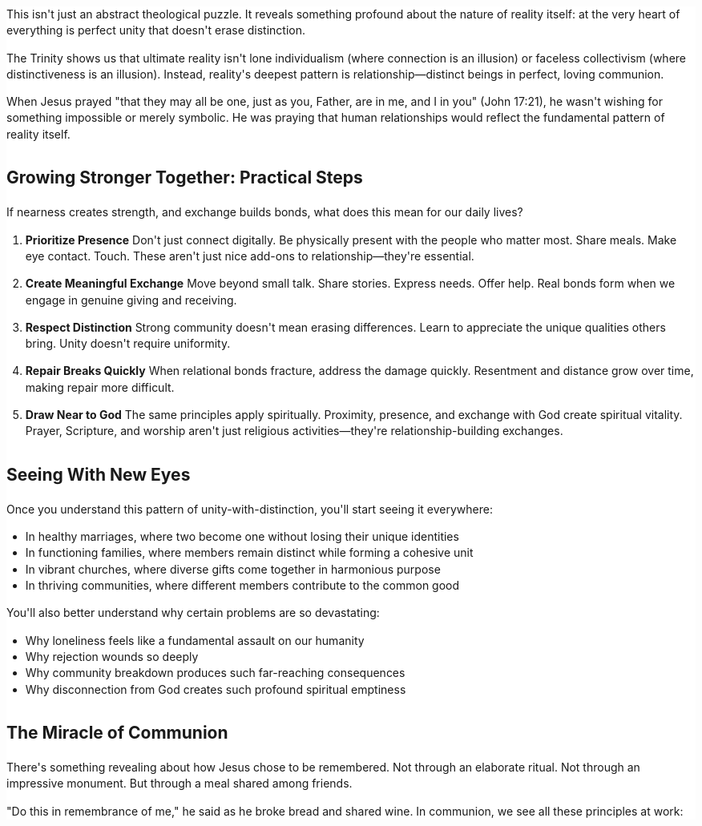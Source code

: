 This isn't just an abstract theological puzzle. It reveals something profound about the nature of reality itself: at the very heart of everything is perfect unity that doesn't erase distinction.   
   
The Trinity shows us that ultimate reality isn't lone individualism (where connection is an illusion) or faceless collectivism (where distinctiveness is an illusion). Instead, reality's deepest pattern is relationship—distinct beings in perfect, loving communion.   
   
When Jesus prayed "that they may all be one, just as you, Father, are in me, and I in you" (John 17:21), he wasn't wishing for something impossible or merely symbolic. He was praying that human relationships would reflect the fundamental pattern of reality itself.   
   
## Growing Stronger Together: Practical Steps   
   
If nearness creates strength, and exchange builds bonds, what does this mean for our daily lives?   
   
1. **Prioritize Presence** Don't just connect digitally. Be physically present with the people who matter most. Share meals. Make eye contact. Touch. These aren't just nice add-ons to relationship—they're essential.   
       
2. **Create Meaningful Exchange** Move beyond small talk. Share stories. Express needs. Offer help. Real bonds form when we engage in genuine giving and receiving.   
       
3. **Respect Distinction** Strong community doesn't mean erasing differences. Learn to appreciate the unique qualities others bring. Unity doesn't require uniformity.   
       
4. **Repair Breaks Quickly** When relational bonds fracture, address the damage quickly. Resentment and distance grow over time, making repair more difficult.   
       
5. **Draw Near to God** The same principles apply spiritually. Proximity, presence, and exchange with God create spiritual vitality. Prayer, Scripture, and worship aren't just religious activities—they're relationship-building exchanges.   
       
   
## Seeing With New Eyes   
   
Once you understand this pattern of unity-with-distinction, you'll start seeing it everywhere:   
   
   
- In healthy marriages, where two become one without losing their unique identities   
- In functioning families, where members remain distinct while forming a cohesive unit   
- In vibrant churches, where diverse gifts come together in harmonious purpose   
- In thriving communities, where different members contribute to the common good   
   
You'll also better understand why certain problems are so devastating:   
   
   
- Why loneliness feels like a fundamental assault on our humanity   
- Why rejection wounds so deeply   
- Why community breakdown produces such far-reaching consequences   
- Why disconnection from God creates such profound spiritual emptiness   
   
## The Miracle of Communion   
   
There's something revealing about how Jesus chose to be remembered. Not through an elaborate ritual. Not through an impressive monument. But through a meal shared among friends.   
   
"Do this in remembrance of me," he said as he broke bread and shared wine. In communion, we see all these principles at work:   
   